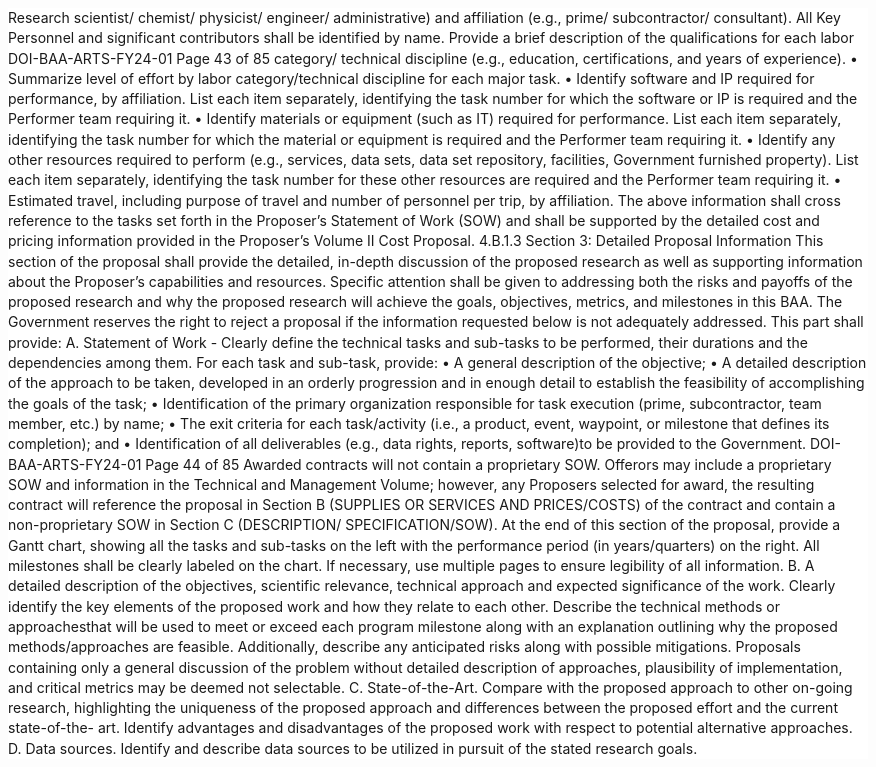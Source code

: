 Research scientist/ chemist/ physicist/ engineer/ administrative) and affiliation (e.g.,
prime/ subcontractor/ consultant). All Key Personnel and significant contributors shall
be identified by name. Provide a brief description of the qualifications for each labor 
DOI-BAA-ARTS-FY24-01 Page 43 of 85
category/ technical discipline (e.g., education, certifications, and years of experience).
• Summarize level of effort by labor category/technical discipline for each major task.
• Identify software and IP required for performance, by affiliation. List each item
separately, identifying the task number for which the software or IP is required and the
Performer team requiring it.
• Identify materials or equipment (such as IT) required for performance. List each item
separately, identifying the task number for which the material or equipment is required
and the Performer team requiring it.
• Identify any other resources required to perform (e.g., services, data sets, data set
repository, facilities, Government furnished property). List each item separately,
identifying the task number for these other resources are required and the Performer
team requiring it.
• Estimated travel, including purpose of travel and number of personnel per trip, by
affiliation. The above information shall cross reference to the tasks set forth in the
Proposer’s Statement of Work (SOW) and shall be supported by the detailed cost and
pricing information provided in the Proposer’s Volume II Cost Proposal.
4.B.1.3 Section 3: Detailed Proposal Information
This section of the proposal shall provide the detailed, in-depth discussion of the proposed research
as well as supporting information about the Proposer’s capabilities and resources. Specific
attention shall be given to addressing both the risks and payoffs of the proposed research and why
the proposed research will achieve the goals, objectives, metrics, and milestones in this BAA. The
Government reserves the right to reject a proposal if the information requested below is not
adequately addressed. This part shall provide:
A. Statement of Work - Clearly define the technical tasks and sub-tasks to be performed,
their durations and the dependencies among them. For each task and sub-task, provide:
• A general description of the objective;
• A detailed description of the approach to be taken, developed in an orderly progression
and in enough detail to establish the feasibility of accomplishing the goals of the task;
• Identification of the primary organization responsible for task execution (prime,
subcontractor, team member, etc.) by name;
• The exit criteria for each task/activity (i.e., a product, event, waypoint, or milestone
that defines its completion); and
• Identification of all deliverables (e.g., data rights, reports, software)to be provided to the
Government.
DOI-BAA-ARTS-FY24-01 Page 44 of 85
Awarded contracts will not contain a proprietary SOW. Offerors may include a
proprietary SOW and information in the Technical and Management Volume;
however, any Proposers selected for award, the resulting contract will reference the
proposal in Section B (SUPPLIES OR SERVICES AND PRICES/COSTS) of the
contract and contain a non-proprietary SOW in Section C (DESCRIPTION/
SPECIFICATION/SOW).
At the end of this section of the proposal, provide a Gantt chart, showing all the tasks and
sub-tasks on the left with the performance period (in years/quarters) on the right. All
milestones shall be clearly labeled on the chart. If necessary, use multiple pages to ensure
legibility of all information.
B. A detailed description of the objectives, scientific relevance, technical approach and
expected significance of the work. Clearly identify the key elements of the proposed work
and how they relate to each other. Describe the technical methods or approachesthat will be
used to meet or exceed each program milestone along with an explanation outlining why the
proposed methods/approaches are feasible. Additionally, describe any anticipated risks
along with possible mitigations. Proposals containing only a general discussion of the
problem without detailed description of approaches, plausibility of implementation, and
critical metrics may be deemed not selectable.
C. State-of-the-Art. Compare with the proposed approach to other on-going research,
highlighting the uniqueness of the proposed approach and differences between the
proposed effort and the current state-of-the- art. Identify advantages and disadvantages of
the proposed work with respect to potential alternative approaches.
D. Data sources. Identify and describe data sources to be utilized in pursuit of the stated
research goals.
